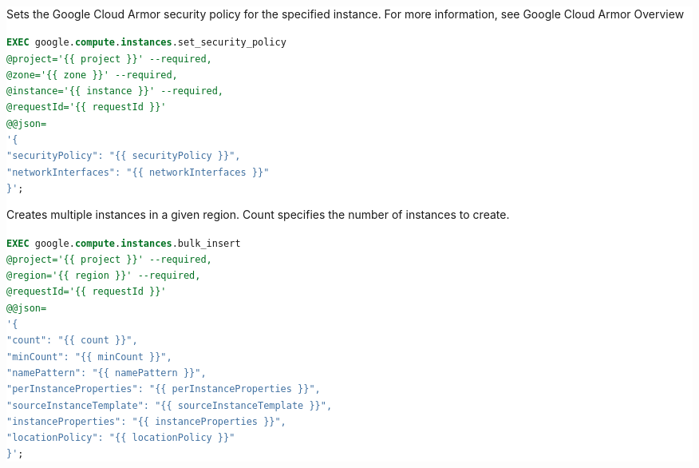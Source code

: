 Sets the Google Cloud Armor security policy for the specified instance. For more information, see Google Cloud Armor Overview

```sql
EXEC google.compute.instances.set_security_policy 
@project='{{ project }}' --required, 
@zone='{{ zone }}' --required, 
@instance='{{ instance }}' --required, 
@requestId='{{ requestId }}' 
@@json=
'{
"securityPolicy": "{{ securityPolicy }}", 
"networkInterfaces": "{{ networkInterfaces }}"
}';
```
</TabItem>
<TabItem value="bulk_insert">

Creates multiple instances in a given region. Count specifies the number of instances to create.

```sql
EXEC google.compute.instances.bulk_insert 
@project='{{ project }}' --required, 
@region='{{ region }}' --required, 
@requestId='{{ requestId }}' 
@@json=
'{
"count": "{{ count }}", 
"minCount": "{{ minCount }}", 
"namePattern": "{{ namePattern }}", 
"perInstanceProperties": "{{ perInstanceProperties }}", 
"sourceInstanceTemplate": "{{ sourceInstanceTemplate }}", 
"instanceProperties": "{{ instanceProperties }}", 
"locationPolicy": "{{ locationPolicy }}"
}';
```
</TabItem>
</Tabs>
